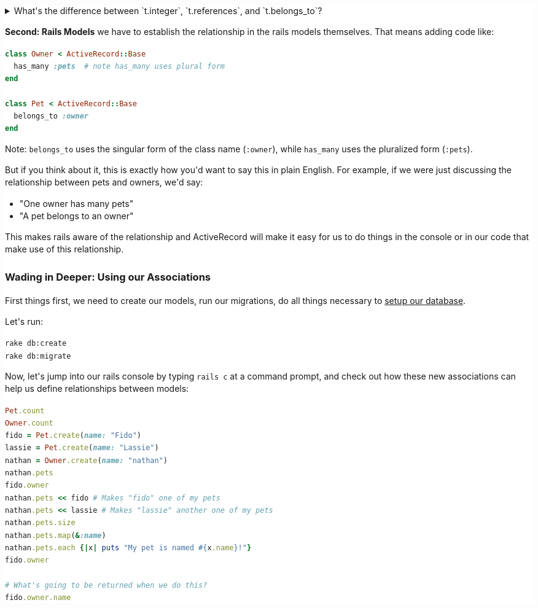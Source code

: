 <details><summary>What's the difference between `t.integer`, `t.references`, and `t.belongs_to`?</summary></details>


**Second: Rails Models** we have to establish the relationship in the rails models themselves.  That means adding code like:

```ruby
class Owner < ActiveRecord::Base
  has_many :pets  # note has_many uses plural form
end

class Pet < ActiveRecord::Base
  belongs_to :owner
end
```

Note: `belongs_to` uses the singular form of the class name (`:owner`), while `has_many` uses the pluralized form (`:pets`).

But if you think about it, this is exactly how you'd want to say this in plain English. For example, if we were just discussing the relationship between pets and owners, we'd say:

  - "One owner has many pets"
  - "A pet belongs to an owner"


This makes rails aware of the relationship and ActiveRecord will make it easy for us to do things in the console or in our code that make use of this relationship.



### Wading in Deeper: Using our Associations

First things first, we need to create our models, run our migrations, do all things necessary to [setup our database](https://github.com/sf-wdi-21/notes/tree/master/week-07/day-01-models-auth/dawn-models#the-database-dance).

Let's run:

```console
rake db:create
rake db:migrate
```

Now, let's jump into our rails console by typing `rails c` at a command prompt, and check out how these new associations can help us define relationships between models:

```ruby
Pet.count
Owner.count
fido = Pet.create(name: "Fido")
lassie = Pet.create(name: "Lassie")
nathan = Owner.create(name: "nathan")
nathan.pets
fido.owner
nathan.pets << fido # Makes "fido" one of my pets
nathan.pets << lassie # Makes "lassie" another one of my pets
nathan.pets.size
nathan.pets.map(&:name)
nathan.pets.each {|x| puts "My pet is named #{x.name}!"}
fido.owner

# What's going to be returned when we do this?
fido.owner.name
```
